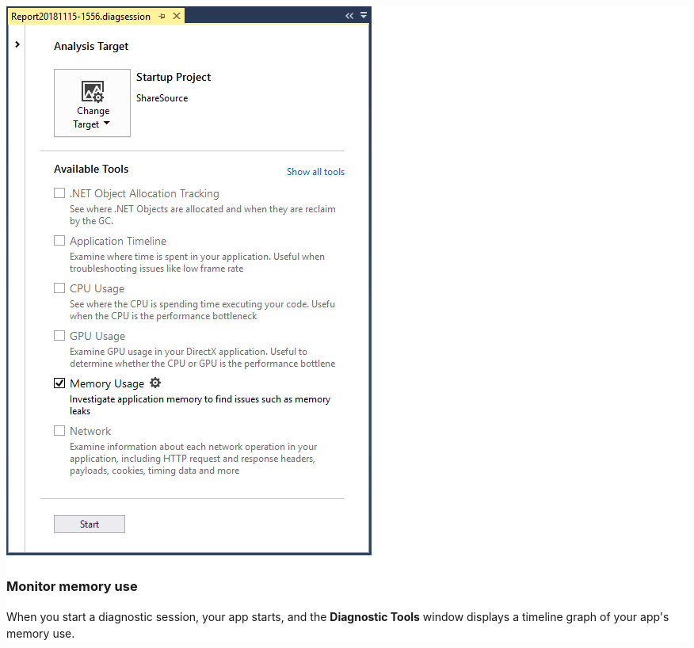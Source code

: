   ![Start a Memory Usage diagnostic session](../profiling/media/memuse_start_diagnosticssession.png "Start a Memory Usage diagnostic session")

### Monitor memory use

When you start a diagnostic session, your app starts, and the **Diagnostic Tools** window displays a timeline graph of your app's memory use.
